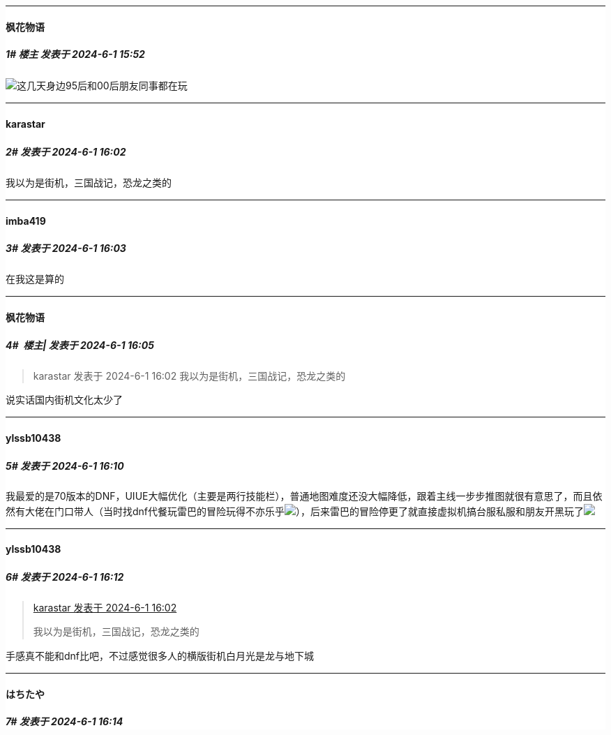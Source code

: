 ﻿
*****

####  枫花物语  
##### 1#       楼主       发表于 2024-6-1 15:52

<img src="https://static.saraba1st.com/image/smiley/face/00.gif" referrerpolicy="no-referrer">这几天身边95后和00后朋友同事都在玩

*****

####  karastar  
##### 2#       发表于 2024-6-1 16:02

我以为是街机，三国战记，恐龙之类的

*****

####  imba419  
##### 3#       发表于 2024-6-1 16:03

在我这是算的

*****

####  枫花物语  
##### 4#         楼主| 发表于 2024-6-1 16:05

<blockquote>karastar 发表于 2024-6-1 16:02
我以为是街机，三国战记，恐龙之类的</blockquote>
说实话国内街机文化太少了

*****

####  ylssb10438  
##### 5#       发表于 2024-6-1 16:10

我最爱的是70版本的DNF，UIUE大幅优化（主要是两行技能栏），普通地图难度还没大幅降低，跟着主线一步步推图就很有意思了，而且依然有大佬在门口带人（当时找dnf代餐玩雷巴的冒险玩得不亦乐乎<img src="https://static.saraba1st.com/image/smiley/face2017/009.gif" referrerpolicy="no-referrer">），后来雷巴的冒险停更了就直接虚拟机搞台服私服和朋友开黑玩了<img src="https://static.saraba1st.com/image/smiley/face2017/034.png" referrerpolicy="no-referrer">

*****

####  ylssb10438  
##### 6#       发表于 2024-6-1 16:12

<blockquote><a href="httphttps://bbs.saraba1st.com/2b/forum.php?mod=redirect&amp;goto=findpost&amp;pid=65078758&amp;ptid=2185788" target="_blank">karastar 发表于 2024-6-1 16:02</a>

我以为是街机，三国战记，恐龙之类的</blockquote>
手感真不能和dnf比吧，不过感觉很多人的横版街机白月光是龙与地下城

*****

####  はちたや  
##### 7#       发表于 2024-6-1 16:14
